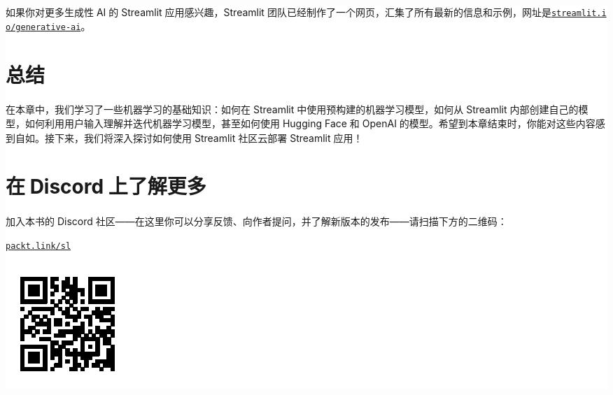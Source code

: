 如果你对更多生成性 AI 的 Streamlit 应用感兴趣，Streamlit 团队已经制作了一个网页，汇集了所有最新的信息和示例，网址是[`streamlit.io/generative-ai`](https://streamlit.io/generative-ai)。

# 总结

在本章中，我们学习了一些机器学习的基础知识：如何在 Streamlit 中使用预构建的机器学习模型，如何从 Streamlit 内部创建自己的模型，如何利用用户输入理解并迭代机器学习模型，甚至如何使用 Hugging Face 和 OpenAI 的模型。希望到本章结束时，你能对这些内容感到自如。接下来，我们将深入探讨如何使用 Streamlit 社区云部署 Streamlit 应用！

# 在 Discord 上了解更多

加入本书的 Discord 社区——在这里你可以分享反馈、向作者提问，并了解新版本的发布——请扫描下方的二维码：

[`packt.link/sl`](https://packt.link/sl)

![](img/QR_Code13440134443835796.png)
